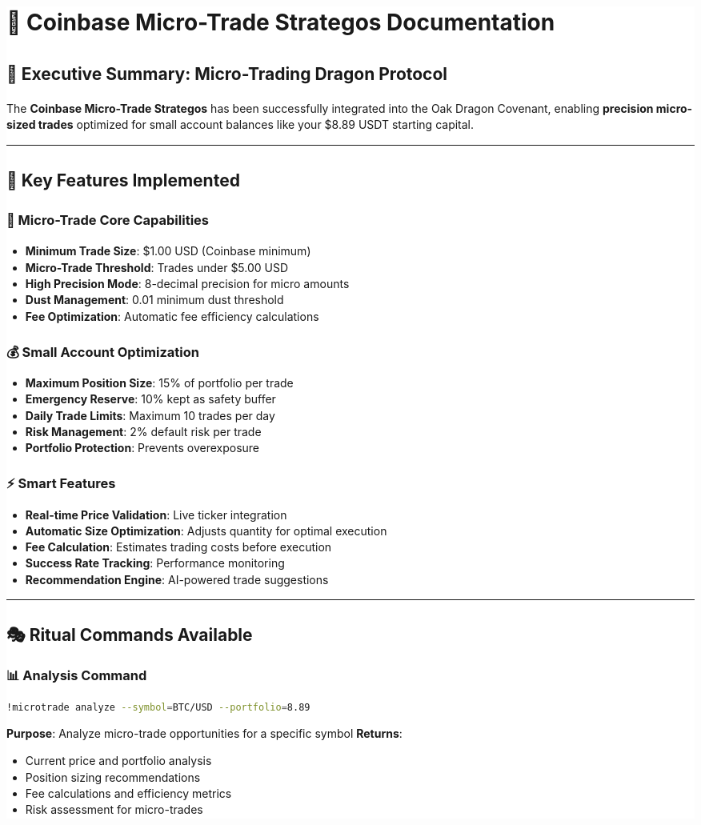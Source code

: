 # 🔬 Coinbase Micro-Trade Strategos Documentation

## **🐉 Executive Summary: Micro-Trading Dragon Protocol**

The **Coinbase Micro-Trade Strategos** has been successfully integrated into the Oak Dragon Covenant, enabling **precision micro-sized trades** optimized for small account balances like your $8.89 USDT starting capital.

---

## **🎯 Key Features Implemented**

### **🔬 Micro-Trade Core Capabilities**
- **Minimum Trade Size**: $1.00 USD (Coinbase minimum)
- **Micro-Trade Threshold**: Trades under $5.00 USD
- **High Precision Mode**: 8-decimal precision for micro amounts
- **Dust Management**: 0.01 minimum dust threshold
- **Fee Optimization**: Automatic fee efficiency calculations

### **💰 Small Account Optimization**
- **Maximum Position Size**: 15% of portfolio per trade
- **Emergency Reserve**: 10% kept as safety buffer
- **Daily Trade Limits**: Maximum 10 trades per day
- **Risk Management**: 2% default risk per trade
- **Portfolio Protection**: Prevents overexposure

### **⚡ Smart Features**
- **Real-time Price Validation**: Live ticker integration
- **Automatic Size Optimization**: Adjusts quantity for optimal execution
- **Fee Calculation**: Estimates trading costs before execution
- **Success Rate Tracking**: Performance monitoring
- **Recommendation Engine**: AI-powered trade suggestions

---

## **🎭 Ritual Commands Available**

### **📊 Analysis Command**
```bash
!microtrade analyze --symbol=BTC/USD --portfolio=8.89
```
**Purpose**: Analyze micro-trade opportunities for a specific symbol
**Returns**:
- Current price and portfolio analysis
- Position sizing recommendations
- Fee calculations and efficiency metrics
- Risk assessment for micro-trades
